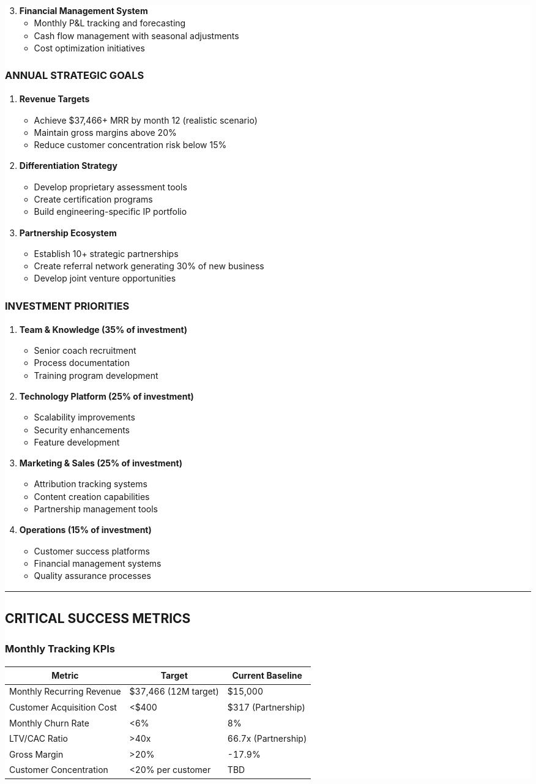 3. **Financial Management System**
   - Monthly P&L tracking and forecasting
   - Cash flow management with seasonal adjustments
   - Cost optimization initiatives

### ANNUAL STRATEGIC GOALS

1. **Revenue Targets**
   - Achieve $37,466+ MRR by month 12 (realistic scenario)
   - Maintain gross margins above 20%
   - Reduce customer concentration risk below 15%

2. **Differentiation Strategy**
   - Develop proprietary assessment tools
   - Create certification programs
   - Build engineering-specific IP portfolio

3. **Partnership Ecosystem**
   - Establish 10+ strategic partnerships
   - Create referral network generating 30% of new business
   - Develop joint venture opportunities

### INVESTMENT PRIORITIES

1. **Team & Knowledge (35% of investment)**
   - Senior coach recruitment
   - Process documentation
   - Training program development

2. **Technology Platform (25% of investment)**
   - Scalability improvements
   - Security enhancements
   - Feature development

3. **Marketing & Sales (25% of investment)**
   - Attribution tracking systems
   - Content creation capabilities
   - Partnership management tools

4. **Operations (15% of investment)**
   - Customer success platforms
   - Financial management systems
   - Quality assurance processes

---

## CRITICAL SUCCESS METRICS

### Monthly Tracking KPIs

| Metric | Target | Current Baseline |
|--------|--------|------------------|
| Monthly Recurring Revenue | $37,466 (12M target) | $15,000 |
| Customer Acquisition Cost | <$400 | $317 (Partnership) |
| Monthly Churn Rate | <6% | 8% |
| LTV/CAC Ratio | >40x | 66.7x (Partnership) |
| Gross Margin | >20% | -17.9% |
| Customer Concentration | <20% per customer | TBD |
